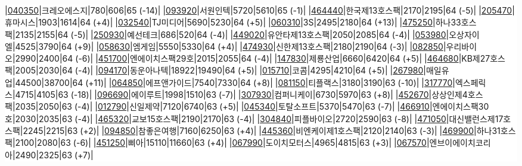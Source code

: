 |[040350](https://finance.daum.net/quotes/A040350)|크레오에스지|780|606|65 (-14)|
|[093920](https://finance.daum.net/quotes/A093920)|서원인텍|5720|5610|65 (-1)|
|[464440](https://finance.daum.net/quotes/A464440)|한국제13호스팩|2170|2195|64 (-5)|
|[205470](https://finance.daum.net/quotes/A205470)|휴마시스|1903|1614|64 (+4)|
|[032540](https://finance.daum.net/quotes/A032540)|TJ미디어|5690|5230|64 (+5)|
|[060310](https://finance.daum.net/quotes/A060310)|3S|2495|2180|64 (+13)|
|[475250](https://finance.daum.net/quotes/A475250)|하나33호스팩|2135|2155|64 (-5)|
|[250930](https://finance.daum.net/quotes/A250930)|예선테크|686|520|64 (-4)|
|[449020](https://finance.daum.net/quotes/A449020)|유안타제13호스팩|2050|2085|64 (-4)|
|[053980](https://finance.daum.net/quotes/A053980)|오상자이엘|4525|3790|64 (+9)|
|[058630](https://finance.daum.net/quotes/A058630)|엠게임|5550|5330|64 (+4)|
|[474930](https://finance.daum.net/quotes/A474930)|신한제13호스팩|2180|2190|64 (-3)|
|[082850](https://finance.daum.net/quotes/A082850)|우리바이오|2990|2400|64 (-6)|
|[451700](https://finance.daum.net/quotes/A451700)|엔에이치스팩29호|2015|2055|64 (-4)|
|[147830](https://finance.daum.net/quotes/A147830)|제룡산업|6660|6420|64 (+5)|
|[464680](https://finance.daum.net/quotes/A464680)|KB제27호스팩|2005|2030|64 (-4)|
|[094170](https://finance.daum.net/quotes/A094170)|동운아나텍|18922|19490|64 (+5)|
|[015710](https://finance.daum.net/quotes/A015710)|코콤|4295|4210|64 (+5)|
|[267980](https://finance.daum.net/quotes/A267980)|매일유업|44500|38700|64 (+11)|
|[064850](https://finance.daum.net/quotes/A064850)|에프앤가이드|7540|7330|64 (+8)|
|[081150](https://finance.daum.net/quotes/A081150)|티플랙스|3180|3190|63 (-10)|
|[317770](https://finance.daum.net/quotes/A317770)|엑스페릭스|4715|4105|63 (-18)|
|[096690](https://finance.daum.net/quotes/A096690)|에이루트|1998|1510|63 (-7)|
|[307930](https://finance.daum.net/quotes/A307930)|컴퍼니케이|6730|5970|63 (+8)|
|[452670](https://finance.daum.net/quotes/A452670)|상상인제4호스팩|2035|2050|63 (-4)|
|[012790](https://finance.daum.net/quotes/A012790)|신일제약|7120|6740|63 (+5)|
|[045340](https://finance.daum.net/quotes/A045340)|토탈소프트|5370|5470|63 (-7)|
|[466910](https://finance.daum.net/quotes/A466910)|엔에이치스팩30호|2030|2035|63 (-4)|
|[465320](https://finance.daum.net/quotes/A465320)|교보15호스팩|2190|2170|63 (-4)|
|[304840](https://finance.daum.net/quotes/A304840)|피플바이오|2720|2590|63 (-8)|
|[471050](https://finance.daum.net/quotes/A471050)|대신밸런스제17호스팩|2245|2215|63 (+2)|
|[094850](https://finance.daum.net/quotes/A094850)|참좋은여행|7160|6250|63 (+4)|
|[445360](https://finance.daum.net/quotes/A445360)|비엔케이제1호스팩|2120|2140|63 (-3)|
|[469900](https://finance.daum.net/quotes/A469900)|하나31호스팩|2100|2080|63 (-6)|
|[451250](https://finance.daum.net/quotes/A451250)|삐아|15110|11660|63 (+4)|
|[067990](https://finance.daum.net/quotes/A067990)|도이치모터스|4965|4815|63 (+3)|
|[067570](https://finance.daum.net/quotes/A067570)|엔브이에이치코리아|2490|2325|63 (+7)|